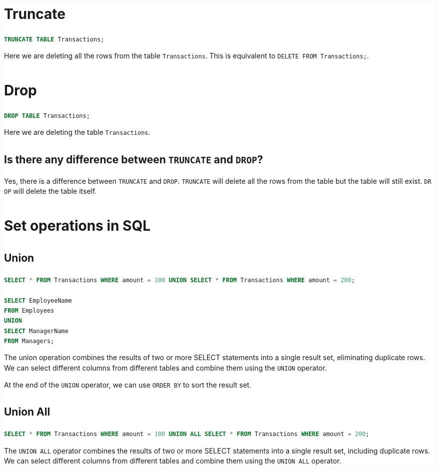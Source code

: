 
# Truncate

```sql
TRUNCATE TABLE Transactions;
```
Here we are deleting all the rows from the table `Transactions`. This is equivalent to `DELETE FROM Transactions;`.

# Drop

```sql
DROP TABLE Transactions;
```
Here we are deleting the table `Transactions`.

## Is there any difference between `TRUNCATE` and `DROP`?

Yes, there is a difference between `TRUNCATE` and `DROP`. `TRUNCATE` will delete all the rows from the table but the table will still exist. `DROP` will delete the table itself.

# Set operations in SQL

## Union

```sql
SELECT * FROM Transactions WHERE amount = 100 UNION SELECT * FROM Transactions WHERE amount = 200;

SELECT EmployeeName
FROM Employees
UNION
SELECT ManagerName
FROM Managers;

```
The union operation combines the results of two or more SELECT statements into a single result set, eliminating duplicate rows. We can select different columns from different tables and combine them using the `UNION` operator.

At the end of the `UNION` operator, we can use `ORDER BY` to sort the result set.

## Union All

```sql
SELECT * FROM Transactions WHERE amount = 100 UNION ALL SELECT * FROM Transactions WHERE amount = 200;
```

The `UNION ALL` operator combines the results of two or more SELECT statements into a single result set, including duplicate rows. We can select different columns from different tables and combine them using the `UNION ALL` operator.
